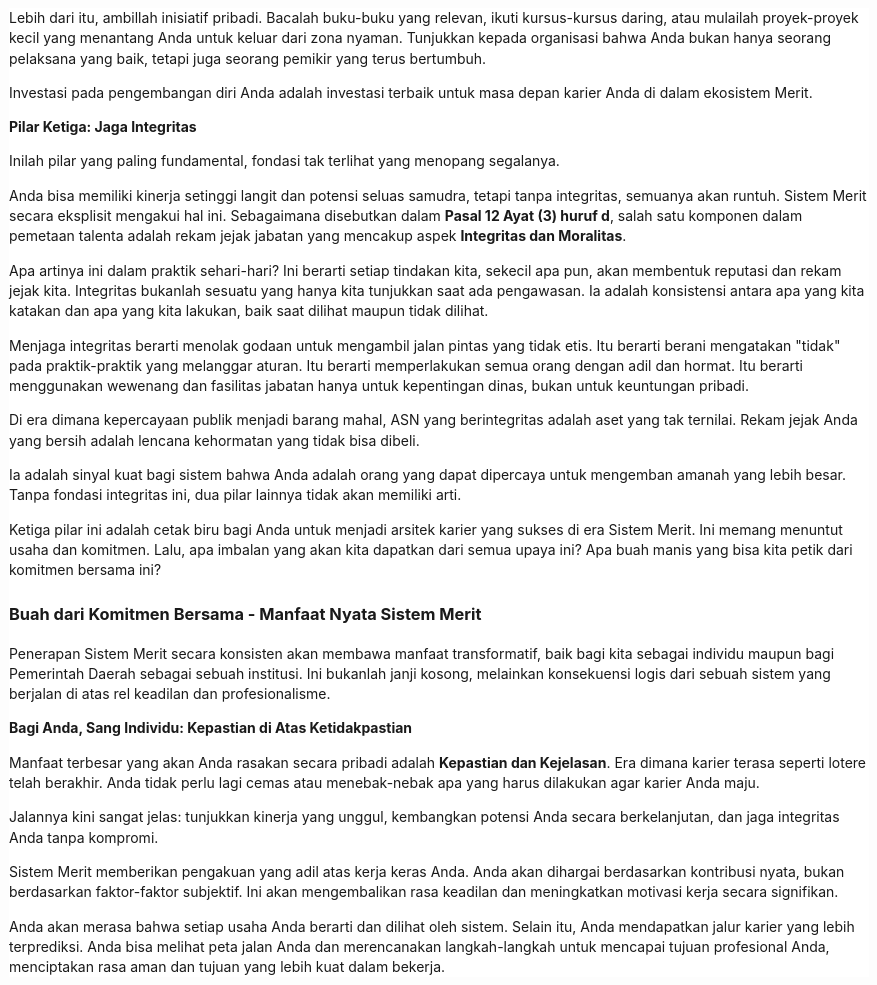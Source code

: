 Lebih dari itu, ambillah inisiatif pribadi. Bacalah buku-buku yang relevan, ikuti kursus-kursus daring, atau mulailah proyek-proyek kecil yang menantang Anda untuk keluar dari zona nyaman. Tunjukkan kepada organisasi bahwa Anda bukan hanya seorang pelaksana yang baik, tetapi juga seorang pemikir yang terus bertumbuh.

Investasi pada pengembangan diri Anda adalah investasi terbaik untuk masa depan karier Anda di dalam ekosistem Merit.

**Pilar Ketiga: Jaga Integritas**

Inilah pilar yang paling fundamental, fondasi tak terlihat yang menopang segalanya.

Anda bisa memiliki kinerja setinggi langit dan potensi seluas samudra, tetapi tanpa integritas, semuanya akan runtuh. Sistem Merit secara eksplisit mengakui hal ini. Sebagaimana disebutkan dalam **Pasal 12 Ayat (3) huruf d**, salah satu komponen dalam pemetaan talenta adalah rekam jejak jabatan yang mencakup aspek **Integritas dan Moralitas**.

Apa artinya ini dalam praktik sehari-hari? Ini berarti setiap tindakan kita, sekecil apa pun, akan membentuk reputasi dan rekam jejak kita. Integritas bukanlah sesuatu yang hanya kita tunjukkan saat ada pengawasan. Ia adalah konsistensi antara apa yang kita katakan dan apa yang kita lakukan, baik saat dilihat maupun tidak dilihat.

Menjaga integritas berarti menolak godaan untuk mengambil jalan pintas yang tidak etis. Itu berarti berani mengatakan "tidak" pada praktik-praktik yang melanggar aturan. Itu berarti memperlakukan semua orang dengan adil dan hormat. Itu berarti menggunakan wewenang dan fasilitas jabatan hanya untuk kepentingan dinas, bukan untuk keuntungan pribadi.

Di era dimana kepercayaan publik menjadi barang mahal, ASN yang berintegritas adalah aset yang tak ternilai. Rekam jejak Anda yang bersih adalah lencana kehormatan yang tidak bisa dibeli.

Ia adalah sinyal kuat bagi sistem bahwa Anda adalah orang yang dapat dipercaya untuk mengemban amanah yang lebih besar. Tanpa fondasi integritas ini, dua pilar lainnya tidak akan memiliki arti.

Ketiga pilar ini adalah cetak biru bagi Anda untuk menjadi arsitek karier yang sukses di era Sistem Merit. Ini memang menuntut usaha dan komitmen. Lalu, apa imbalan yang akan kita dapatkan dari semua upaya ini? Apa buah manis yang bisa kita petik dari komitmen bersama ini?

### Buah dari Komitmen Bersama - Manfaat Nyata Sistem Merit

Penerapan Sistem Merit secara konsisten akan membawa manfaat transformatif, baik bagi kita sebagai individu maupun bagi Pemerintah Daerah sebagai sebuah institusi. Ini bukanlah janji kosong, melainkan konsekuensi logis dari sebuah sistem yang berjalan di atas rel keadilan dan profesionalisme.

**Bagi Anda, Sang Individu: Kepastian di Atas Ketidakpastian**

Manfaat terbesar yang akan Anda rasakan secara pribadi adalah **Kepastian dan Kejelasan**. Era dimana karier terasa seperti lotere telah berakhir. Anda tidak perlu lagi cemas atau menebak-nebak apa yang harus dilakukan agar karier Anda maju.

Jalannya kini sangat jelas: tunjukkan kinerja yang unggul, kembangkan potensi Anda secara berkelanjutan, dan jaga integritas Anda tanpa kompromi.

Sistem Merit memberikan pengakuan yang adil atas kerja keras Anda. Anda akan dihargai berdasarkan kontribusi nyata, bukan berdasarkan faktor-faktor subjektif. Ini akan mengembalikan rasa keadilan dan meningkatkan motivasi kerja secara signifikan.

Anda akan merasa bahwa setiap usaha Anda berarti dan dilihat oleh sistem. Selain itu, Anda mendapatkan jalur karier yang lebih terprediksi. Anda bisa melihat peta jalan Anda dan merencanakan langkah-langkah untuk mencapai tujuan profesional Anda, menciptakan rasa aman dan tujuan yang lebih kuat dalam bekerja.

